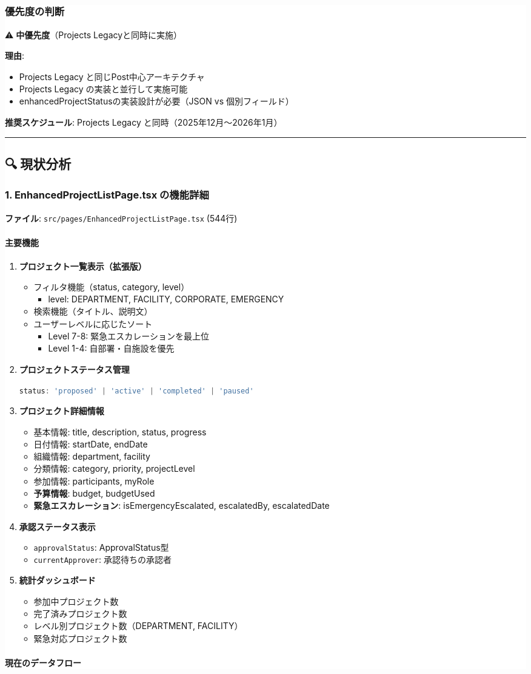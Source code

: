 ### 優先度の判断

⚠️ **中優先度**（Projects Legacyと同時に実施）

**理由**:
- Projects Legacy と同じPost中心アーキテクチャ
- Projects Legacy の実装と並行して実施可能
- enhancedProjectStatusの実装設計が必要（JSON vs 個別フィールド）

**推奨スケジュール**: Projects Legacy と同時（2025年12月～2026年1月）

---

## 🔍 現状分析

### 1. EnhancedProjectListPage.tsx の機能詳細

**ファイル**: `src/pages/EnhancedProjectListPage.tsx` (544行)

#### 主要機能

1. **プロジェクト一覧表示（拡張版）**
   - フィルタ機能（status, category, level）
     - level: DEPARTMENT, FACILITY, CORPORATE, EMERGENCY
   - 検索機能（タイトル、説明文）
   - ユーザーレベルに応じたソート
     - Level 7-8: 緊急エスカレーションを最上位
     - Level 1-4: 自部署・自施設を優先

2. **プロジェクトステータス管理**
   ```typescript
   status: 'proposed' | 'active' | 'completed' | 'paused'
   ```

3. **プロジェクト詳細情報**
   - 基本情報: title, description, status, progress
   - 日付情報: startDate, endDate
   - 組織情報: department, facility
   - 分類情報: category, priority, projectLevel
   - 参加情報: participants, myRole
   - **予算情報**: budget, budgetUsed
   - **緊急エスカレーション**: isEmergencyEscalated, escalatedBy, escalatedDate

4. **承認ステータス表示**
   - `approvalStatus`: ApprovalStatus型
   - `currentApprover`: 承認待ちの承認者

5. **統計ダッシュボード**
   - 参加中プロジェクト数
   - 完了済みプロジェクト数
   - レベル別プロジェクト数（DEPARTMENT, FACILITY）
   - 緊急対応プロジェクト数

#### 現在のデータフロー
